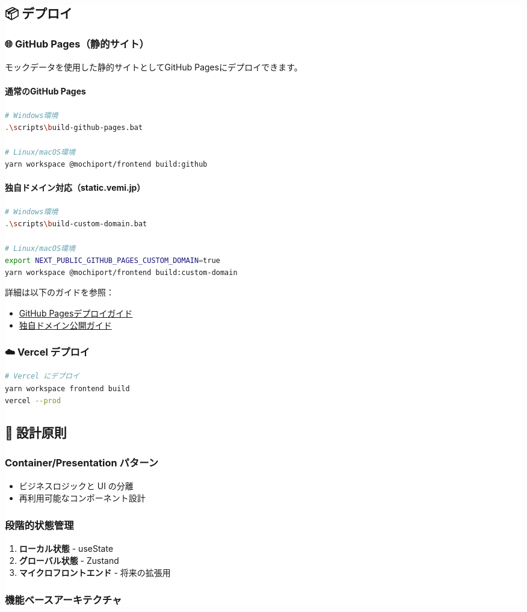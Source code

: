 ## 📦 デプロイ

### 🌐 GitHub Pages（静的サイト）

モックデータを使用した静的サイトとしてGitHub Pagesにデプロイできます。

#### 通常のGitHub Pages
```bash
# Windows環境
.\scripts\build-github-pages.bat

# Linux/macOS環境
yarn workspace @mochiport/frontend build:github
```

#### 独自ドメイン対応（static.vemi.jp）
```bash
# Windows環境
.\scripts\build-custom-domain.bat

# Linux/macOS環境
export NEXT_PUBLIC_GITHUB_PAGES_CUSTOM_DOMAIN=true
yarn workspace @mochiport/frontend build:custom-domain
```

詳細は以下のガイドを参照：
- [GitHub Pagesデプロイガイド](./GITHUB_PAGES_DEPLOYMENT.md)
- [独自ドメイン公開ガイド](./CUSTOM_DOMAIN_DEPLOYMENT.md)

### ☁️ Vercel デプロイ

```bash
# Vercel にデプロイ
yarn workspace frontend build
vercel --prod
```

## 🎯 設計原則

### Container/Presentation パターン

- ビジネスロジックと UI の分離
- 再利用可能なコンポーネント設計

### 段階的状態管理

1. **ローカル状態** - useState
2. **グローバル状態** - Zustand
3. **マイクロフロントエンド** - 将来の拡張用

### 機能ベースアーキテクチャ
